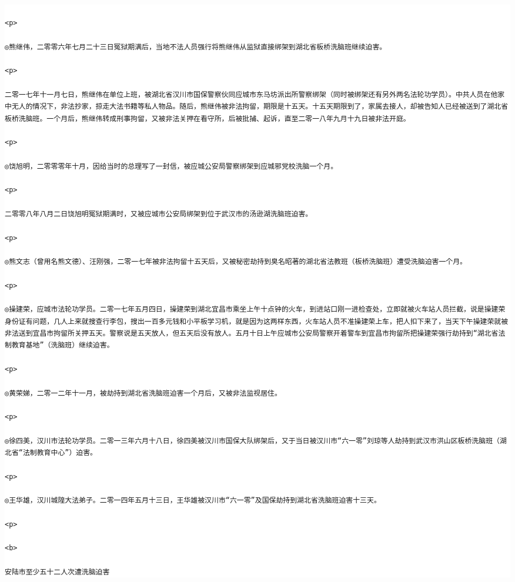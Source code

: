                                                                                                                                                                                                                                          <p>
                                                                                                                                                                                                                                          ◎熊继伟，二零零六年七月二十三日冤狱期满后，当地不法人员强行将熊继伟从监狱直接绑架到湖北省板桥洗脑班继续迫害。
                                                                                                                                                                                                                                          <p>
                                                                                                                                                                                                                                           二零一七年十一月七日，熊继伟在单位上班，被湖北省汉川市国保警察伙同应城市东马坊派出所警察绑架（同时被绑架还有另外两名法轮功学员）。中共人员在他家中无人的情况下，非法抄家，掠走大法书籍等私人物品。随后，熊继伟被非法拘留，期限是十五天。十五天期限到了，家属去接人，却被告知人已经被送到了湖北省板桥洗脑班。一个月后，熊继伟转成刑事拘留，又被非法关押在看守所，后被批捕、起诉，直至二零一八年九月十九日被非法开庭。
                                                                                                                                                                                                                                           <p>
                                                                                                                                                                                                                                            ◎饶旭明，二零零零年十月，因给当时的总理写了一封信，被应城公安局警察绑架到应城邪党校洗脑一个月。
                                                                                                                                                                                                                                            <p>
                                                                                                                                                                                                                                             二零零八年八月二日饶旭明冤狱期满时，又被应城市公安局绑架到位于武汉市的汤逊湖洗脑班迫害。
                                                                                                                                                                                                                                             <p>
                                                                                                                                                                                                                                              ◎熊文志（曾用名熊文德）、汪刚强，二零一七年被非法拘留十五天后，又被秘密劫持到臭名昭著的湖北省法教班（板桥洗脑班）遭受洗脑迫害一个月。
                                                                                                                                                                                                                                              <p>
                                                                                                                                                                                                                                               ◎操建荣，应城市法轮功学员。二零一七年五月四日，操建荣到湖北宜昌市乘坐上午十点钟的火车，到进站口刚一进检查处，立即就被火车站人员拦截，说是操建荣身份证有问题，几人上来就搜查行李包，搜出一百多元钱和小平板学习机，就是因为这两样东西，火车站人员不准操建荣上车，把人扣下来了，当天下午操建荣就被非法送到宜昌市拘留所关押五天。警察说是五天放人，但五天后没有放人。五月十日上午应城市公安局警察开着警车到宜昌市拘留所把操建荣强行劫持到“湖北省法制教育基地”（洗脑班）继续迫害。
                                                                                                                                                                                                                                               <p>
                                                                                                                                                                                                                                                ◎黄荣娣，二零一二年十一月，被劫持到湖北省洗脑班迫害一个月后，又被非法监视居住。
                                                                                                                                                                                                                                                <p>
                                                                                                                                                                                                                                                 ◎徐四美，汉川市法轮功学员。二零一三年六月十八日，徐四美被汉川市国保大队绑架后，又于当日被汉川市“六一零”刘琼等人劫持到武汉市洪山区板桥洗脑班（湖北省“法制教育中心”）迫害。
                                                                                                                                                                                                                                                 <p>
                                                                                                                                                                                                                                                  ◎王华雄，汉川城隍大法弟子。二零一四年五月十三日，王华雄被汉川市“六一零”及国保劫持到湖北省洗脑班迫害十三天。
                                                                                                                                                                                                                                                  <p>
                                                                                                                                                                                                                                                   <b>
                                                                                                                                                                                                                                                    安陆市至少五十二人次遭洗脑迫害